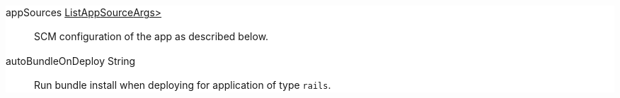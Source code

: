 <div>
<pulumi-choosable type="language" values="java">
<dl class="resources-properties"><dt class="property-optional"
            title="Optional">
        <span id="state_appsources_java">
<a data-swiftype-name="resource-property" data-swiftype-type="text" href="#state_appsources_java" style="color: inherit; text-decoration: inherit;">app<wbr>Sources</a>
</span>
        <span class="property-indicator"></span>
        <span class="property-type"><a href="#applicationappsource">List<Application<wbr>App<wbr>Source<wbr>Args></a></span>
    </dt>
    <dd><p>SCM configuration of the app as described below.</p>
</dd><dt class="property-optional"
            title="Optional">
        <span id="state_autobundleondeploy_java">
<a data-swiftype-name="resource-property" data-swiftype-type="text" href="#state_autobundleondeploy_java" style="color: inherit; text-decoration: inherit;">auto<wbr>Bundle<wbr>On<wbr>Deploy</a>
</span>
        <span class="property-indicator"></span>
        <span class="property-type">String</span>
    </dt>
    <dd><p>Run bundle install when deploying for application of type <code>rails</code>.</p>
</dd><dt class="property-optional"
